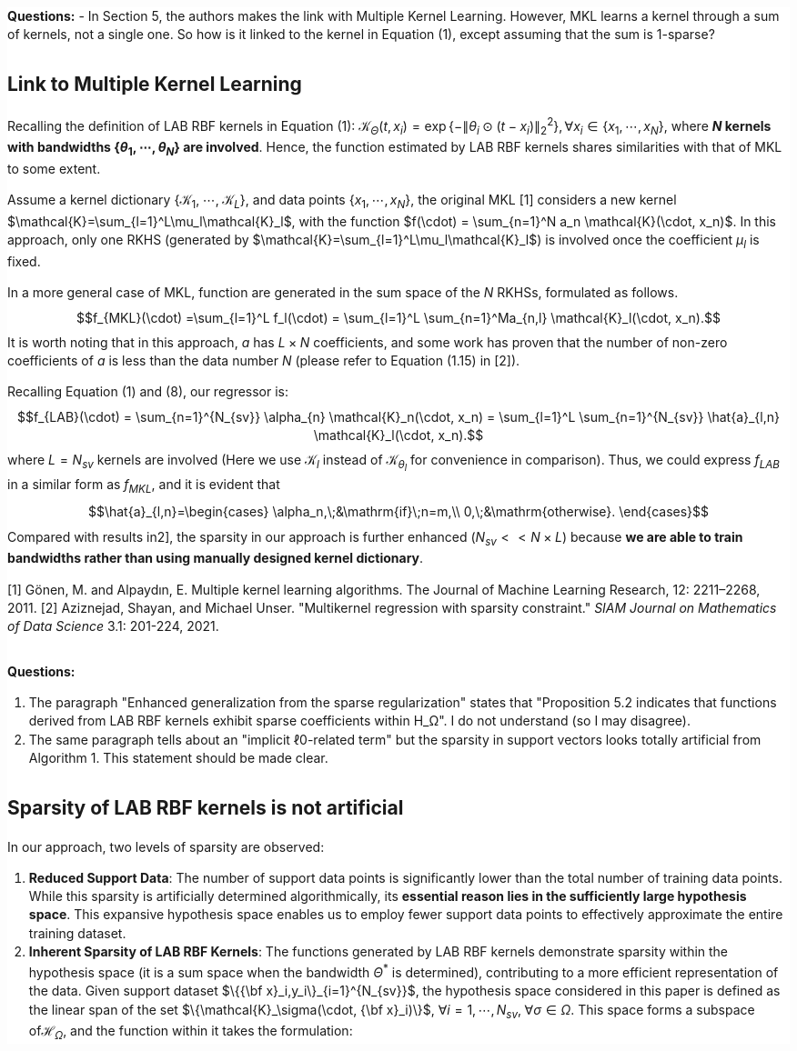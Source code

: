 

**Questions:**  -   In Section 5, the authors makes the link with Multiple Kernel Learning. However, MKL learns a kernel through a sum of kernels, not a single one. So how is it linked to the kernel in Equation (1), except assuming that the sum is 1-sparse?
## Link to Multiple Kernel Learning
Recalling the definition of LAB RBF kernels in Equation (1): $\mathcal{K}_\Theta(t,x_i) = \exp\left\{- \|\theta_i\odot(t-x_i)\|_2^2\right\}, \forall x_i\in\{x_1,\cdots,x_N\}$, where  **$N$ kernels with bandwidths $\{\theta_1,\cdots,\theta_N\}$ are involved**. Hence, the function estimated by LAB RBF kernels shares similarities with that of MKL to some extent.

Assume a kernel dictionary $\{\mathcal{K}_1,\;\cdots, \;\mathcal{K}_L\}$, and data points $\{x_1,\cdots,x_N\}$, the original MKL [1] considers a new kernel $\mathcal{K}=\sum_{l=1}^L\mu_l\mathcal{K}_l$, with the function $f(\cdot) = \sum_{n=1}^N a_n \mathcal{K}(\cdot, x_n)$. In this approach, only one RKHS (generated by $\mathcal{K}=\sum_{l=1}^L\mu_l\mathcal{K}_l$) is involved once the coefficient $\mu_l$ is fixed.

In a more general case of MKL, function are generated in the sum space of the $N$ RKHSs, formulated as follows.
$$f_{MKL}(\cdot) =\sum_{l=1}^L f_l(\cdot) = \sum_{l=1}^L  \sum_{n=1}^Ma_{n,l} \mathcal{K}_l(\cdot, x_n).$$
It is worth noting that in this approach, $a$ has $L\times N$ coefficients, and some work has proven that the number of non-zero coefficients of $a$ is less than the data number $N$ (please refer to Equation (1.15) in [2]).

Recalling Equation (1) and (8), our regressor is:
$$f_{LAB}(\cdot) = \sum_{n=1}^{N_{sv}} \alpha_{n} \mathcal{K}_n(\cdot, x_n) = \sum_{l=1}^L  \sum_{n=1}^{N_{sv}} \hat{a}_{l,n} \mathcal{K}_l(\cdot, x_n).$$
where $L={N_{sv}}$ kernels are involved (Here we use $\mathcal{K}_l$ instead of $\mathcal{K}_{\theta_l}$ for convenience in comparison). Thus, we could express $f_{LAB}$ in a similar form as $f_{MKL}$, and it is evident that 
$$\hat{a}_{l,n}=\begin{cases}
    \alpha_n,\;&\mathrm{if}\;n=m,\\
    0,\;&\mathrm{otherwise}.
    \end{cases}$$
Compared with results in2],  the sparsity in our approach is further enhanced ($N_{sv}<<N\times L$) because **we are able to train bandwidths rather than using manually designed kernel dictionary**. 

[1] Gönen, M. and Alpaydın, E. Multiple kernel learning algorithms.  The Journal of Machine Learning Research, 12:  2211–2268, 2011.
[2] Aziznejad, Shayan, and Michael Unser. "Multikernel regression with sparsity constraint." _SIAM Journal on Mathematics of Data Science_ 3.1: 201-224, 2021.

##
**Questions:**  
 1.   The paragraph "Enhanced generalization from the sparse regularization" states that "Proposition 5.2 indicates that functions derived from LAB RBF kernels exhibit sparse coefficients within  H_Ω". I do not understand (so I may disagree).
 2.  The same paragraph tells about an "implicit  ℓ0-related term" but the sparsity in support vectors looks totally artificial from Algorithm 1. This statement should be made clear.
## Sparsity of LAB RBF kernels is not artificial
In our approach, two levels of sparsity are observed:
 1. **Reduced Support Data**: The number of support data points is significantly lower than the total number of training data points. While this sparsity is artificially determined algorithmically, its **essential reason lies in the sufficiently large hypothesis space**. This expansive hypothesis space enables us to employ fewer support data points to effectively approximate the entire training dataset.
 2.  **Inherent Sparsity of LAB RBF Kernels**: The functions generated by LAB RBF kernels demonstrate sparsity within the hypothesis space (it is a sum space when the bandwidth $\Theta^*$ is determined), contributing to a more efficient representation of the data.
 Given support dataset $\{{\bf x}_i,y_i\}_{i=1}^{N_{sv}}$, the hypothesis space considered in this paper is defined as the linear span of the set $\{\mathcal{K}_\sigma(\cdot, {\bf x}_i)\}$, $\forall i=1,\cdots,{N_{sv}},\;\forall \sigma\in\Omega$. This space forms a subspace of$\mathcal{H}_\Omega$, and the function within it takes the formulation:
